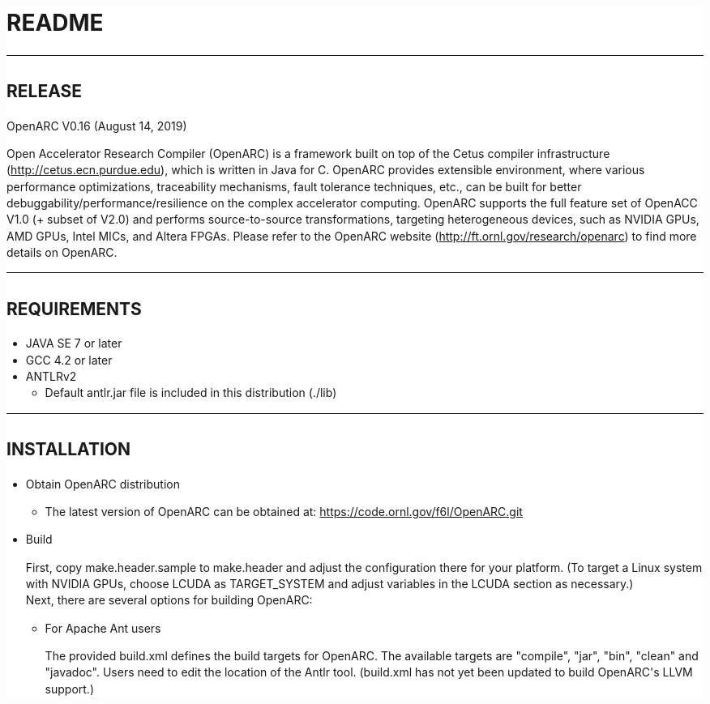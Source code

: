# README #
-------------------------------------------------------------------------------
RELEASE
-------------------------------------------------------------------------------
OpenARC V0.16 (August 14, 2019)

Open Accelerator Research Compiler (OpenARC) is a framework built on top of 
the Cetus compiler infrastructure (http://cetus.ecn.purdue.edu), which is 
written in Java for C.
OpenARC provides extensible environment, where various performance 
optimizations, traceability mechanisms, fault tolerance techniques, etc., 
can be built for better debuggability/performance/resilience on the complex 
accelerator computing. 
OpenARC supports the full feature set of OpenACC V1.0 (+ subset of V2.0) and performs 
source-to-source transformations, targeting heterogeneous devices, such as 
NVIDIA GPUs, AMD GPUs, Intel MICs, and Altera FPGAs.
Please refer to the OpenARC website (http://ft.ornl.gov/research/openarc) to 
find more details on OpenARC.


-------------------------------------------------------------------------------
REQUIREMENTS
-------------------------------------------------------------------------------
* JAVA SE 7 or later
* GCC 4.2 or later
* ANTLRv2 
	- Default antlr.jar file is included in this distribution (./lib)
	

 
-------------------------------------------------------------------------------
INSTALLATION
-------------------------------------------------------------------------------
* Obtain OpenARC distribution
    - The latest version of OpenARC can be obtained at:
    https://code.ornl.gov/f6l/OpenARC.git


* Build

    First, copy make.header.sample to make.header and adjust the
    configuration there for your platform. (To target a Linux system with NVIDIA
	GPUs, choose LCUDA as TARGET_SYSTEM and adjust variables in the LCUDA section 
	as necessary.)    
	Next, there are several options
    for building OpenARC:

    - For Apache Ant users
        
        The provided build.xml defines the build targets for OpenARC. The available
    targets are "compile", "jar", "bin", "clean" and "javadoc". Users need to edit
    the location of the Antlr tool. (build.xml has not yet been updated to build
    OpenARC's LLVM support.)
